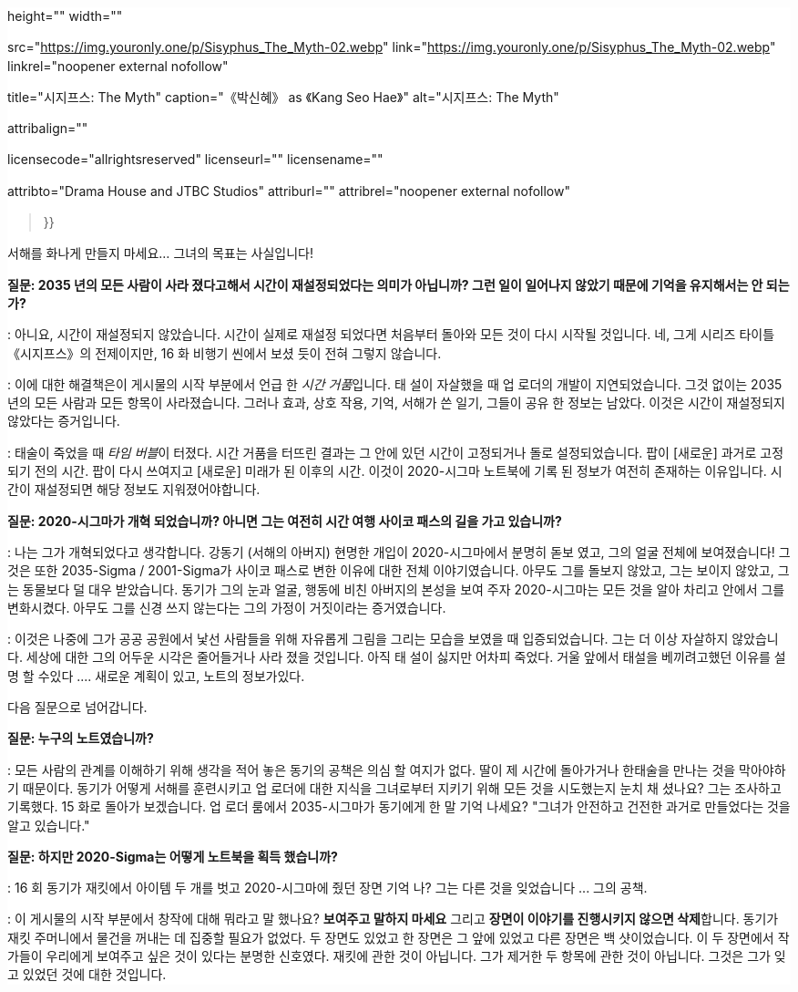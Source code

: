   height=""
  width=""

  src="https://img.youronly.one/p/Sisyphus_The_Myth-02.webp"
  link="https://img.youronly.one/p/Sisyphus_The_Myth-02.webp"
  linkrel="noopener external nofollow"

  title="시지프스: The Myth"
  caption="《박신혜》 as 《Kang Seo Hae》"
  alt="시지프스: The Myth"

  attribalign=""

  licensecode="allrightsreserved"
  licenseurl=""
  licensename=""

  attribto="Drama House and JTBC Studios"
  attriburl=""
  attribrel="noopener external nofollow"
>}}

서해를 화나게 만들지 마세요… 그녀의 목표는 사실입니다!

**질문: 2035 년의 모든 사람이 사라 졌다고해서 시간이 재설정되었다는 의미가 아닙니까? 그런 일이 일어나지 않았기 때문에 기억을 유지해서는 안 되는가?**

: 아니요, 시간이 재설정되지 않았습니다. 시간이 실제로 재설정 되었다면 처음부터 돌아와 모든 것이 다시 시작될 것입니다. 네, 그게 시리즈 타이틀 《시지프스》의 전제이지만, 16 화 비행기 씬에서 보셨 듯이 전혀 그렇지 않습니다.

: 이에 대한 해결책은이 게시물의 시작 부분에서 언급 한 *시간 거품*입니다. 태 설이 자살했을 때 업 로더의 개발이 지연되었습니다. 그것 없이는 2035 년의 모든 사람과 모든 항목이 사라졌습니다. 그러나 효과, 상호 작용, 기억, 서해가 쓴 일기, 그들이 공유 한 정보는 남았다. 이것은 시간이 재설정되지 않았다는 증거입니다.

: 태술이 죽었을 때 *타임 버블*이 터졌다. 시간 거품을 터뜨린 결과는 그 안에 있던 시간이 고정되거나 돌로 설정되었습니다. 팝이 [새로운] 과거로 고정되기 전의 시간. 팝이 다시 쓰여지고 [새로운] 미래가 된 이후의 시간. 이것이 2020-시그마 노트북에 기록 된 정보가 여전히 존재하는 이유입니다. 시간이 재설정되면 해당 정보도 지워졌어야합니다.

**질문: 2020-시그마가 개혁 되었습니까? 아니면 그는 여전히 시간 여행 사이코 패스의 길을 가고 있습니까?**

: 나는 그가 개혁되었다고 생각합니다. 강동기 (서해의 아버지) 현명한 개입이 2020-시그마에서 분명히 돋보 였고, 그의 얼굴 전체에 보여졌습니다! 그것은 또한 2035-Sigma / 2001-Sigma가 사이코 패스로 변한 이유에 대한 전체 이야기였습니다. 아무도 그를 돌보지 않았고, 그는 보이지 않았고, 그는 동물보다 덜 대우 받았습니다. 동기가 그의 눈과 얼굴, 행동에 비친 아버지의 본성을 보여 주자 2020-시그마는 모든 것을 알아 차리고 안에서 그를 변화시켰다. 아무도 그를 신경 쓰지 않는다는 그의 가정이 거짓이라는 증거였습니다.

: 이것은 나중에 그가 공공 공원에서 낯선 사람들을 위해 자유롭게 그림을 그리는 모습을 보였을 때 입증되었습니다. 그는 더 이상 자살하지 않았습니다. 세상에 대한 그의 어두운 시각은 줄어들거나 사라 졌을 것입니다. 아직 태 설이 싫지만 어차피 죽었다. 거울 앞에서 태설을 베끼려고했던 이유를 설명 할 수있다 .... 새로운 계획이 있고, 노트의 정보가있다.

다음 질문으로 넘어갑니다.

**질문: 누구의 노트였습니까?**

: 모든 사람의 관계를 이해하기 위해 생각을 적어 놓은 동기의 공책은 의심 할 여지가 없다. 딸이 제 시간에 돌아가거나 한태술을 만나는 것을 막아야하기 때문이다. 동기가 어떻게 서해를 훈련시키고 업 로더에 대한 지식을 그녀로부터 지키기 위해 모든 것을 시도했는지 눈치 채 셨나요? 그는 조사하고 기록했다. 15 화로 돌아가 보겠습니다. 업 로더 룸에서 2035-시그마가 동기에게 한 말 기억 나세요? "그녀가 안전하고 건전한 과거로 만들었다는 것을 알고 있습니다."

**질문: 하지만 2020-Sigma는 어떻게 노트북을 획득 했습니까?**

: 16 회 동기가 재킷에서 아이템 두 개를 벗고 2020-시그마에 줬던 장면 기억 나? 그는 다른 것을 잊었습니다 ... 그의 공책.

: 이 게시물의 시작 부분에서 창작에 대해 뭐라고 말 했나요? **보여주고 말하지 마세요** 그리고 **장면이 이야기를 진행시키지 않으면 삭제**합니다. 동기가 재킷 주머니에서 물건을 꺼내는 데 집중할 필요가 없었다. 두 장면도 있었고 한 장면은 그 앞에 있었고 다른 장면은 백 샷이었습니다. 이 두 장면에서 작가들이 우리에게 보여주고 싶은 것이 있다는 분명한 신호였다. 재킷에 관한 것이 아닙니다. 그가 제거한 두 항목에 관한 것이 아닙니다. 그것은 그가 잊고 있었던 것에 대한 것입니다.


[^a]: Wikipedia: [Grandfather paradox](https://en.wikipedia.org/wiki/Grandfather_paradox); [CC-BY-SA 3.0 Unported License](https://en.wikipedia.org/wiki/Wikipedia:Text_of_Creative_Commons_Attribution-ShareAlike_3.0_Unported_License)
[^b]: Wikipedia: [Timestream](https://en.wikipedia.org/wiki/Timestream); [CC-BY-SA 3.0 Unported License](https://en.wikipedia.org/wiki/Wikipedia:Text_of_Creative_Commons_Attribution-ShareAlike_3.0_Unported_License)
[^c]: Animetric's World: [Sisyphus The Myth Ending Explaind](https://j.mp/2RrPfeq)